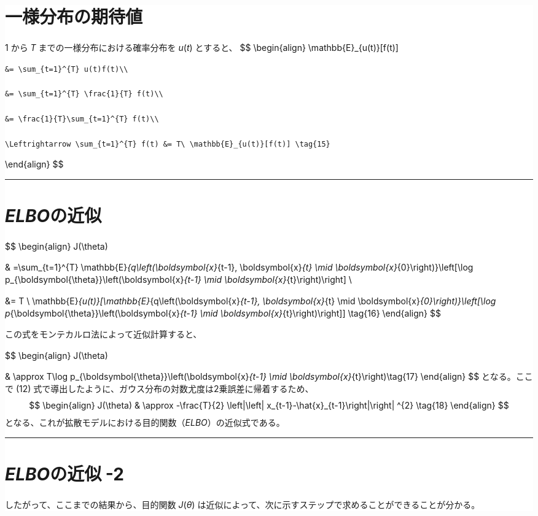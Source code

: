 # 一様分布の期待値
$1$ から $T$ までの一様分布における確率分布を $u(t)$ とすると、
$$
\begin{align}
    \mathbb{E}_{u(t)}[f(t)]
    
    &= \sum_{t=1}^{T} u(t)f(t)\\
    
    &= \sum_{t=1}^{T} \frac{1}{T} f(t)\\

    &= \frac{1}{T}\sum_{t=1}^{T} f(t)\\

    \Leftrightarrow \sum_{t=1}^{T} f(t) &= T\ \mathbb{E}_{u(t)}[f(t)] \tag{15}
\end{align}
$$

---
# $ELBO$の近似
$$
\begin{align}
J(\theta) 

& =\sum_{t=1}^{T} \mathbb{E}_{q\left(\boldsymbol{x}_{t-1}, \boldsymbol{x}_{t} \mid \boldsymbol{x}_{0}\right)}\left[\log p_{\boldsymbol{\theta}}\left(\boldsymbol{x}_{t-1} \mid \boldsymbol{x}_{t}\right)\right] \\

&= T \ \mathbb{E}_{u(t)}[\mathbb{E}_{q\left(\boldsymbol{x}_{t-1}, \boldsymbol{x}_{t} \mid \boldsymbol{x}_{0}\right)}\left[\log p_{\boldsymbol{\theta}}\left(\boldsymbol{x}_{t-1} \mid \boldsymbol{x}_{t}\right)\right]] \tag{16}
\end{align}
$$

この式をモンテカルロ法によって近似計算すると、

$$
\begin{align}
J(\theta) 

& \approx T\log p_{\boldsymbol{\theta}}\left(\boldsymbol{x}_{t-1} \mid \boldsymbol{x}_{t}\right)\tag{17}
\end{align}
$$
となる。ここで $(12)$ 式で導出したように、ガウス分布の対数尤度は2乗誤差に帰着するため、
$$
\begin{align}
J(\theta) 
& \approx -\frac{T}{2} \left|\left| x_{t-1}-\hat{x}_{t-1}\right|\right| ^{2} \tag{18}
\end{align}
$$
となる、これが拡散モデルにおける目的関数（$ELBO$）の近似式である。

---
# $ELBO$の近似 -2
したがって、ここまでの結果から、目的関数 $J(\theta)$ は近似によって、次に示すステップで求めることができることが分かる。
